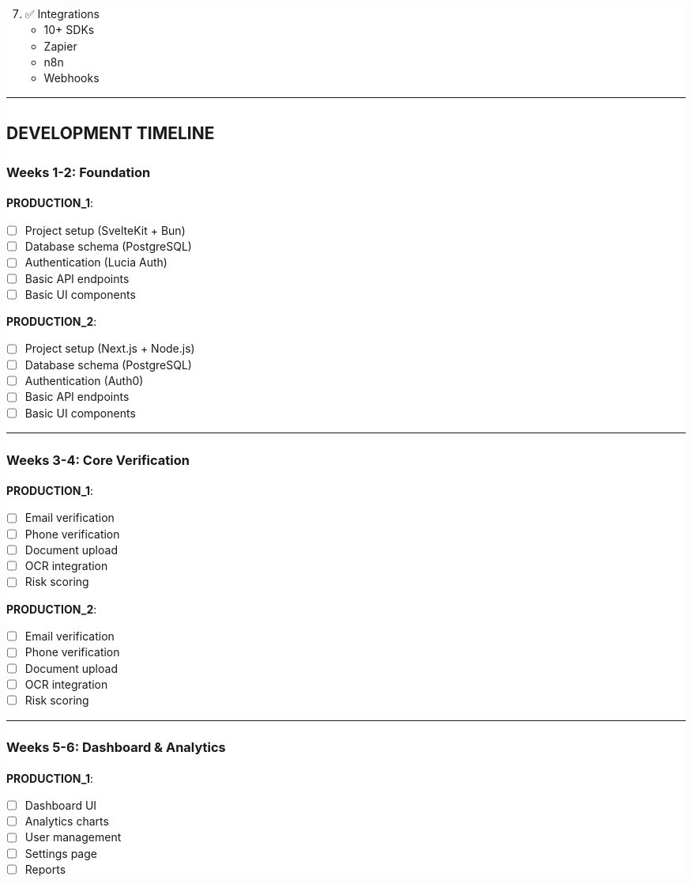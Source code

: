 7. ✅ Integrations
   - 10+ SDKs
   - Zapier
   - n8n
   - Webhooks

---

## DEVELOPMENT TIMELINE

### Weeks 1-2: Foundation
**PRODUCTION_1**:
- [ ] Project setup (SvelteKit + Bun)
- [ ] Database schema (PostgreSQL)
- [ ] Authentication (Lucia Auth)
- [ ] Basic API endpoints
- [ ] Basic UI components

**PRODUCTION_2**:
- [ ] Project setup (Next.js + Node.js)
- [ ] Database schema (PostgreSQL)
- [ ] Authentication (Auth0)
- [ ] Basic API endpoints
- [ ] Basic UI components

---

### Weeks 3-4: Core Verification
**PRODUCTION_1**:
- [ ] Email verification
- [ ] Phone verification
- [ ] Document upload
- [ ] OCR integration
- [ ] Risk scoring

**PRODUCTION_2**:
- [ ] Email verification
- [ ] Phone verification
- [ ] Document upload
- [ ] OCR integration
- [ ] Risk scoring

---

### Weeks 5-6: Dashboard & Analytics
**PRODUCTION_1**:
- [ ] Dashboard UI
- [ ] Analytics charts
- [ ] User management
- [ ] Settings page
- [ ] Reports
